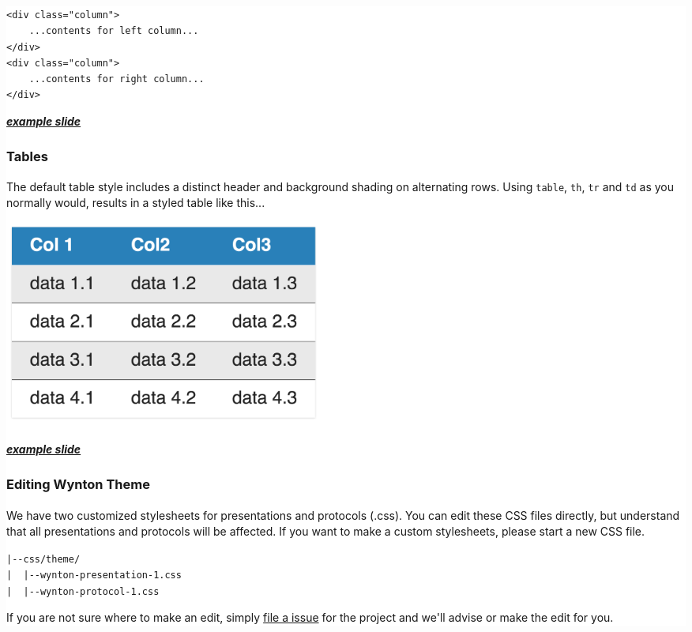 ```
<div class="column">
	...contents for left column...
</div>
<div class="column">
	...contents for right column...
</div>
```

***[example slide](https://ucsf-wynton.github.io/tutorials/presentations/modules/template-b/index.html#/two-columns)***

### Tables
The default table style includes a distinct header and background shading on alternating rows. Using ```table```, ```th```, ```tr``` and ```td``` as you normally would, results in a styled table like this...

<a href="#null"><img src="assets/images/table.png" width="400px" /></a>

***[example slide](https://ucsf-wynton.github.io/tutorials/presentations/modules/template-b/index.html#/table)***

### Editing Wynton Theme
We have two customized stylesheets for presentations and protocols (.css). You can edit these CSS files directly, but understand that all presentations and protocols will be affected. If you want to make a custom stylesheets, please start a new CSS file. 

```
|--css/theme/
|  |--wynton-presentation-1.css
|  |--wynton-protocol-1.css
```

If you are not sure where to make an edit, simply [file a issue](https://github.com/ucsf-wynton/tutorials/issues) for the project and we'll advise or make the edit for you.
